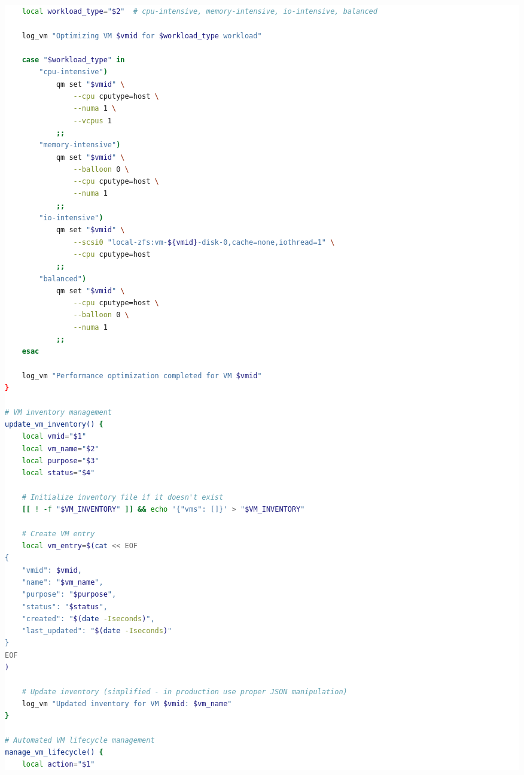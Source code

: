 ```bash
    local workload_type="$2"  # cpu-intensive, memory-intensive, io-intensive, balanced
    
    log_vm "Optimizing VM $vmid for $workload_type workload"
    
    case "$workload_type" in
        "cpu-intensive")
            qm set "$vmid" \
                --cpu cputype=host \
                --numa 1 \
                --vcpus 1
            ;;
        "memory-intensive")
            qm set "$vmid" \
                --balloon 0 \
                --cpu cputype=host \
                --numa 1
            ;;
        "io-intensive")
            qm set "$vmid" \
                --scsi0 "local-zfs:vm-${vmid}-disk-0,cache=none,iothread=1" \
                --cpu cputype=host
            ;;
        "balanced")
            qm set "$vmid" \
                --cpu cputype=host \
                --balloon 0 \
                --numa 1
            ;;
    esac
    
    log_vm "Performance optimization completed for VM $vmid"
}

# VM inventory management
update_vm_inventory() {
    local vmid="$1"
    local vm_name="$2"
    local purpose="$3"
    local status="$4"
    
    # Initialize inventory file if it doesn't exist
    [[ ! -f "$VM_INVENTORY" ]] && echo '{"vms": []}' > "$VM_INVENTORY"
    
    # Create VM entry
    local vm_entry=$(cat << EOF
{
    "vmid": $vmid,
    "name": "$vm_name",
    "purpose": "$purpose",
    "status": "$status",
    "created": "$(date -Iseconds)",
    "last_updated": "$(date -Iseconds)"
}
EOF
)
    
    # Update inventory (simplified - in production use proper JSON manipulation)
    log_vm "Updated inventory for VM $vmid: $vm_name"
}

# Automated VM lifecycle management
manage_vm_lifecycle() {
    local action="$1"
```
